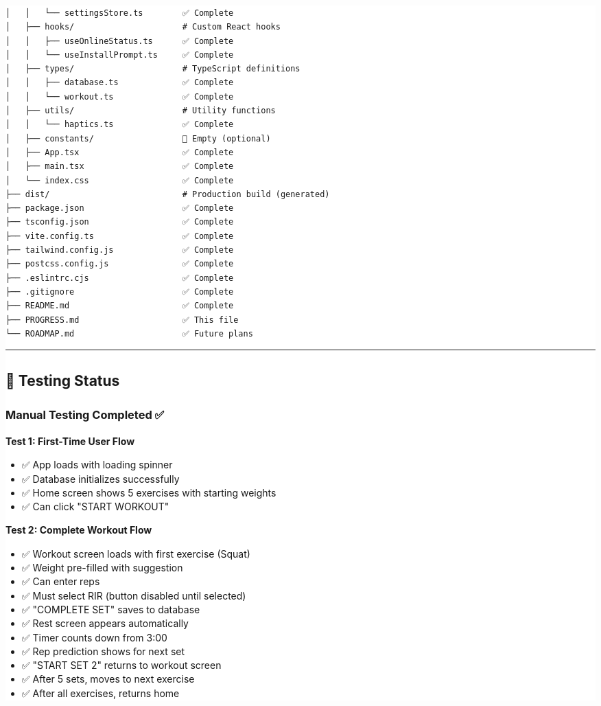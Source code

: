 ```
│   │   └── settingsStore.ts        ✅ Complete
│   ├── hooks/                      # Custom React hooks
│   │   ├── useOnlineStatus.ts      ✅ Complete
│   │   └── useInstallPrompt.ts     ✅ Complete
│   ├── types/                      # TypeScript definitions
│   │   ├── database.ts             ✅ Complete
│   │   └── workout.ts              ✅ Complete
│   ├── utils/                      # Utility functions
│   │   └── haptics.ts              ✅ Complete
│   ├── constants/                  📁 Empty (optional)
│   ├── App.tsx                     ✅ Complete
│   ├── main.tsx                    ✅ Complete
│   └── index.css                   ✅ Complete
├── dist/                           # Production build (generated)
├── package.json                    ✅ Complete
├── tsconfig.json                   ✅ Complete
├── vite.config.ts                  ✅ Complete
├── tailwind.config.js              ✅ Complete
├── postcss.config.js               ✅ Complete
├── .eslintrc.cjs                   ✅ Complete
├── .gitignore                      ✅ Complete
├── README.md                       ✅ Complete
├── PROGRESS.md                     ✅ This file
└── ROADMAP.md                      ✅ Future plans
```

---

## 🧪 Testing Status

### Manual Testing Completed ✅

**Test 1: First-Time User Flow**
- ✅ App loads with loading spinner
- ✅ Database initializes successfully
- ✅ Home screen shows 5 exercises with starting weights
- ✅ Can click "START WORKOUT"

**Test 2: Complete Workout Flow**
- ✅ Workout screen loads with first exercise (Squat)
- ✅ Weight pre-filled with suggestion
- ✅ Can enter reps
- ✅ Must select RIR (button disabled until selected)
- ✅ "COMPLETE SET" saves to database
- ✅ Rest screen appears automatically
- ✅ Timer counts down from 3:00
- ✅ Rep prediction shows for next set
- ✅ "START SET 2" returns to workout screen
- ✅ After 5 sets, moves to next exercise
- ✅ After all exercises, returns home
